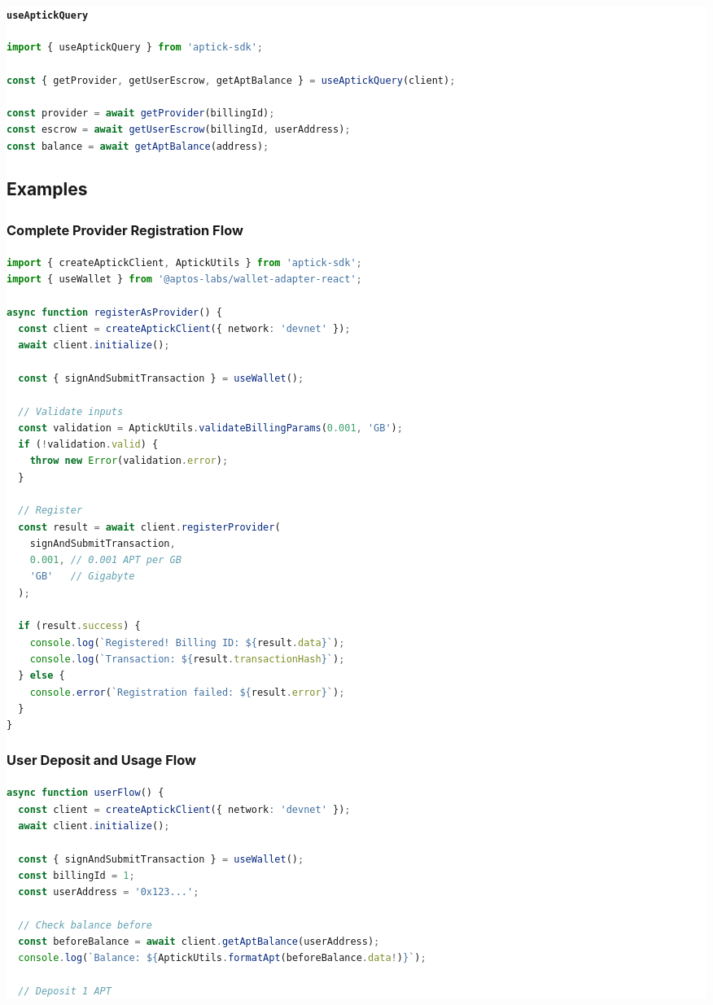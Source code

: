 #### `useAptickQuery`

```typescript
import { useAptickQuery } from 'aptick-sdk';

const { getProvider, getUserEscrow, getAptBalance } = useAptickQuery(client);

const provider = await getProvider(billingId);
const escrow = await getUserEscrow(billingId, userAddress);
const balance = await getAptBalance(address);
```

## Examples

### Complete Provider Registration Flow

```typescript
import { createAptickClient, AptickUtils } from 'aptick-sdk';
import { useWallet } from '@aptos-labs/wallet-adapter-react';

async function registerAsProvider() {
  const client = createAptickClient({ network: 'devnet' });
  await client.initialize();
  
  const { signAndSubmitTransaction } = useWallet();
  
  // Validate inputs
  const validation = AptickUtils.validateBillingParams(0.001, 'GB');
  if (!validation.valid) {
    throw new Error(validation.error);
  }
  
  // Register
  const result = await client.registerProvider(
    signAndSubmitTransaction,
    0.001, // 0.001 APT per GB
    'GB'   // Gigabyte
  );
  
  if (result.success) {
    console.log(`Registered! Billing ID: ${result.data}`);
    console.log(`Transaction: ${result.transactionHash}`);
  } else {
    console.error(`Registration failed: ${result.error}`);
  }
}
```

### User Deposit and Usage Flow

```typescript
async function userFlow() {
  const client = createAptickClient({ network: 'devnet' });
  await client.initialize();
  
  const { signAndSubmitTransaction } = useWallet();
  const billingId = 1;
  const userAddress = '0x123...';
  
  // Check balance before
  const beforeBalance = await client.getAptBalance(userAddress);
  console.log(`Balance: ${AptickUtils.formatApt(beforeBalance.data!)}`);
  
  // Deposit 1 APT
```